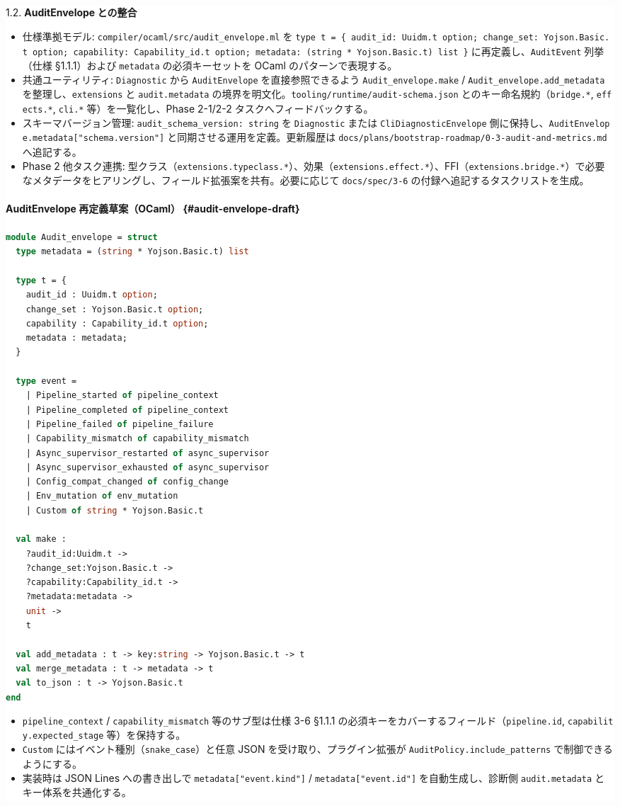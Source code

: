 1.2. **AuditEnvelope との整合**
- 仕様準拠モデル: `compiler/ocaml/src/audit_envelope.ml` を `type t = { audit_id: Uuidm.t option; change_set: Yojson.Basic.t option; capability: Capability_id.t option; metadata: (string * Yojson.Basic.t) list }` に再定義し、`AuditEvent` 列挙（仕様 §1.1.1）および `metadata` の必須キーセットを OCaml のパターンで表現する。
- 共通ユーティリティ: `Diagnostic` から `AuditEnvelope` を直接参照できるよう `Audit_envelope.make` / `Audit_envelope.add_metadata` を整理し、`extensions` と `audit.metadata` の境界を明文化。`tooling/runtime/audit-schema.json` とのキー命名規約（`bridge.*`, `effects.*`, `cli.*` 等）を一覧化し、Phase 2-1/2-2 タスクへフィードバックする。
- スキーマバージョン管理: `audit_schema_version: string` を `Diagnostic` または `CliDiagnosticEnvelope` 側に保持し、`AuditEnvelope.metadata["schema.version"]` と同期させる運用を定義。更新履歴は `docs/plans/bootstrap-roadmap/0-3-audit-and-metrics.md` へ追記する。
- Phase 2 他タスク連携: 型クラス（`extensions.typeclass.*`）、効果（`extensions.effect.*`）、FFI（`extensions.bridge.*`）で必要なメタデータをヒアリングし、フィールド拡張案を共有。必要に応じて `docs/spec/3-6` の付録へ追記するタスクリストを生成。

#### AuditEnvelope 再定義草案（OCaml） {#audit-envelope-draft}

```ocaml
module Audit_envelope = struct
  type metadata = (string * Yojson.Basic.t) list

  type t = {
    audit_id : Uuidm.t option;
    change_set : Yojson.Basic.t option;
    capability : Capability_id.t option;
    metadata : metadata;
  }

  type event =
    | Pipeline_started of pipeline_context
    | Pipeline_completed of pipeline_context
    | Pipeline_failed of pipeline_failure
    | Capability_mismatch of capability_mismatch
    | Async_supervisor_restarted of async_supervisor
    | Async_supervisor_exhausted of async_supervisor
    | Config_compat_changed of config_change
    | Env_mutation of env_mutation
    | Custom of string * Yojson.Basic.t

  val make :
    ?audit_id:Uuidm.t ->
    ?change_set:Yojson.Basic.t ->
    ?capability:Capability_id.t ->
    ?metadata:metadata ->
    unit ->
    t

  val add_metadata : t -> key:string -> Yojson.Basic.t -> t
  val merge_metadata : t -> metadata -> t
  val to_json : t -> Yojson.Basic.t
end
```

- `pipeline_context` / `capability_mismatch` 等のサブ型は仕様 3-6 §1.1.1 の必須キーをカバーするフィールド（`pipeline.id`, `capability.expected_stage` 等）を保持する。
- `Custom` にはイベント種別（`snake_case`）と任意 JSON を受け取り、プラグイン拡張が `AuditPolicy.include_patterns` で制御できるようにする。
- 実装時は JSON Lines への書き出しで `metadata["event.kind"]` / `metadata["event.id"]` を自動生成し、診断側 `audit.metadata` とキー体系を共通化する。
